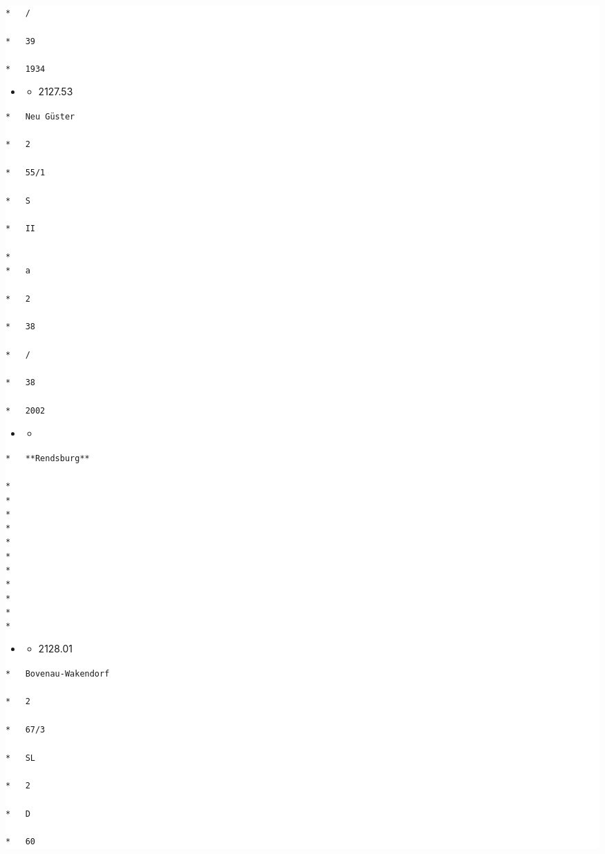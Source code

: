     *   /

    *   39

    *   1934


*    *   2127.53

    *   Neu Güster

    *   2

    *   55/1

    *   S

    *   II

    *
    *   a

    *   2

    *   38

    *   /

    *   38

    *   2002


*    *
    *   **Rendsburg**

    *
    *
    *
    *
    *
    *
    *
    *
    *
    *
    *

*    *   2128.01

    *   Bovenau-Wakendorf

    *   2

    *   67/3

    *   SL

    *   2

    *   D

    *   60
